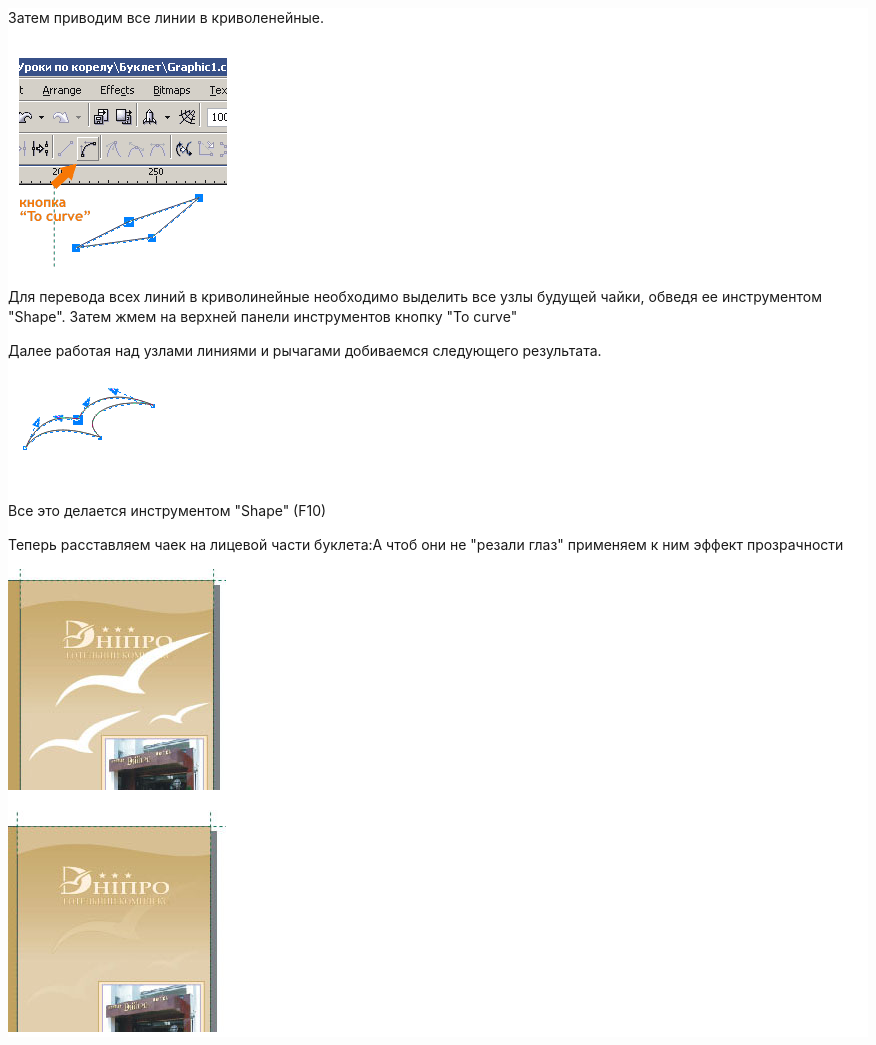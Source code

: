 Затем приводим все линии в криволенейные.

![Буклет в CorelDRAW](28.gif)

Для перевода всех линий в криволинейные необходимо выделить все узлы будущей чайки, обведя ее инструментом "Shape". Затем жмем на верхней панели инструментов кнопку "To curve"

Далее работая над узлами линиями и рычагами добиваемся следующего результата.

![Буклет в CorelDRAW](29.gif)

Все это делается инструментом "Shape" (F10)

Теперь расставляем чаек на лицевой части буклета:А чтоб они не "резали глаз" применяем к ним эффект прозрачности

![Буклет в CorelDRAW](30.jpg)

![Буклет в CorelDRAW](31.jpg)
